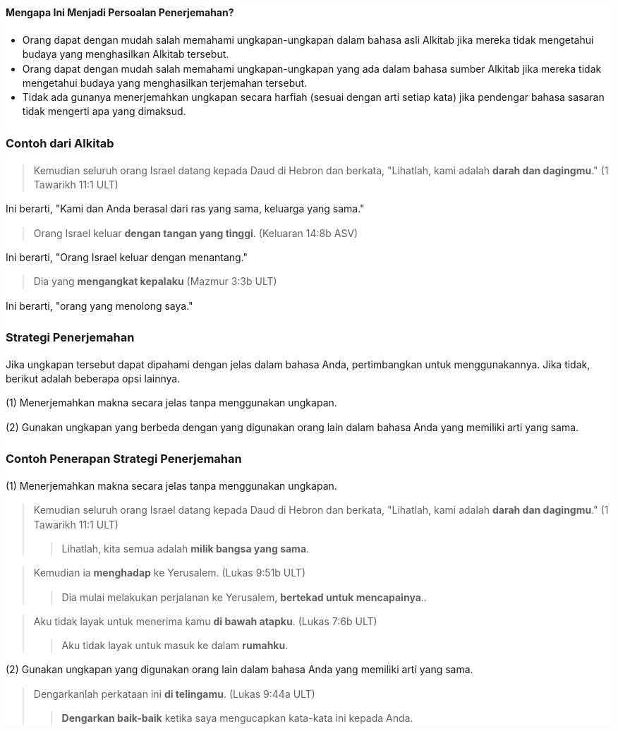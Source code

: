 #### Mengapa Ini Menjadi Persoalan Penerjemahan?

* Orang dapat dengan mudah salah memahami ungkapan\-ungkapan dalam bahasa asli Alkitab jika mereka tidak mengetahui budaya yang menghasilkan Alkitab tersebut.
* Orang dapat dengan mudah salah memahami ungkapan\-ungkapan yang ada dalam bahasa sumber Alkitab jika mereka tidak mengetahui budaya yang menghasilkan terjemahan tersebut.
* Tidak ada gunanya menerjemahkan ungkapan secara harfiah (sesuai dengan arti setiap kata) jika pendengar bahasa sasaran tidak mengerti apa yang dimaksud.

### Contoh dari Alkitab

> Kemudian seluruh orang Israel datang kepada Daud di Hebron dan berkata, "Lihatlah, kami adalah **darah dan dagingmu**." (1 Tawarikh 11:1 ULT)

Ini berarti, "Kami dan Anda berasal dari ras yang sama, keluarga yang sama."

> Orang Israel keluar **dengan tangan yang tinggi**. (Keluaran 14:8b ASV)

Ini berarti, "Orang Israel keluar dengan menantang."

> Dia yang **mengangkat kepalaku** (Mazmur 3:3b ULT)

Ini berarti, "orang yang menolong saya."

### Strategi Penerjemahan

Jika ungkapan tersebut dapat dipahami dengan jelas dalam bahasa Anda, pertimbangkan untuk menggunakannya. Jika tidak, berikut adalah beberapa opsi lainnya.

(1\) Menerjemahkan makna secara jelas tanpa menggunakan ungkapan.

(2\) Gunakan ungkapan yang berbeda dengan yang digunakan orang lain dalam bahasa Anda yang memiliki arti yang sama.

### Contoh Penerapan Strategi Penerjemahan

(1\) Menerjemahkan makna secara jelas tanpa menggunakan ungkapan.

> Kemudian seluruh orang Israel datang kepada Daud di Hebron dan berkata, "Lihatlah, kami adalah **darah dan dagingmu**." (1 Tawarikh 11:1 ULT)
> 
> 
> > Lihatlah, kita semua adalah **milik bangsa yang sama**.

> Kemudian ia **menghadap** ke Yerusalem. (Lukas 9:51b ULT)
> 
> 
> > Dia mulai melakukan perjalanan ke Yerusalem, **bertekad untuk mencapainya**..

> Aku tidak layak untuk menerima kamu **di bawah atapku**. (Lukas 7:6b ULT)
> 
> 
> > Aku tidak layak untuk masuk ke dalam **rumahku**.

(2\) Gunakan ungkapan yang digunakan orang lain dalam bahasa Anda yang memiliki arti yang sama.

> Dengarkanlah perkataan ini **di telingamu**. (Lukas 9:44a ULT)
> 
> 
> > **Dengarkan baik\-baik** ketika saya mengucapkan kata\-kata ini kepada Anda.
